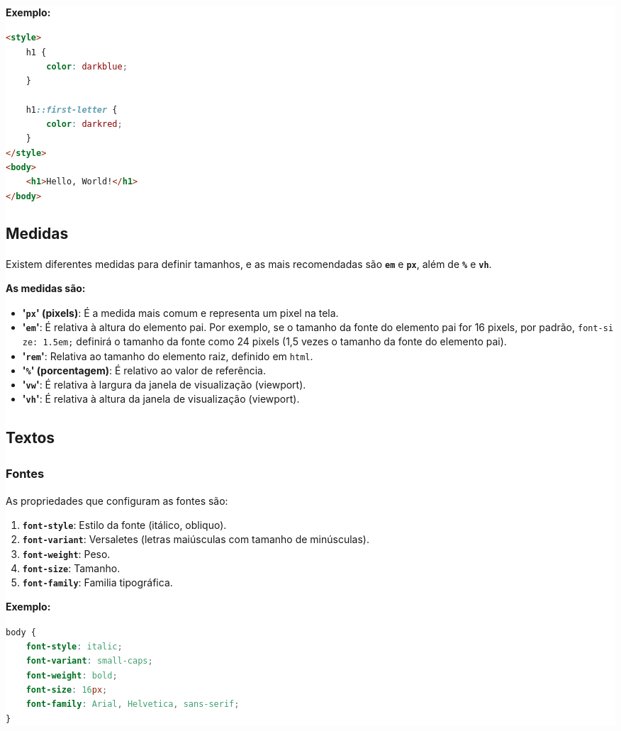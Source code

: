 **Exemplo:**

``` html
<style>
    h1 {
        color: darkblue;
    }

    h1::first-letter {
        color: darkred;
    }
</style>
<body>
    <h1>Hello, World!</h1>
</body>
```

## Medidas

Existem diferentes medidas para definir tamanhos, e as mais recomendadas são **`em`** e **`px`**, além de **`%`** e **`vh`**.

**As medidas são:**

* **'`px`' (pixels)**: É a medida mais comum e representa um pixel na tela.
* **'`em`'**: É relativa à altura do elemento pai. Por exemplo, se o tamanho da fonte do elemento pai for 16 pixels, por padrão, `font-size: 1.5em;` definirá o tamanho da fonte como 24 pixels (1,5 vezes o tamanho da fonte do elemento pai).
* **'`rem`'**: Relativa ao tamanho do elemento raiz, definido em `html`.
* **'`%`' (porcentagem)**: É relativo ao valor de referência.
* **'`vw`'**: É relativa à largura da janela de visualização (viewport).
* **'`vh`'**: É relativa à altura da janela de visualização (viewport).

## Textos

### Fontes

As propriedades que configuram as fontes são:

1. **`font-style`**: Estilo da fonte (itálico, obliquo).
1. **`font-variant`**: Versaletes (letras maiúsculas com tamanho de minúsculas).
1. **`font-weight`**: Peso.
1. **`font-size`**: Tamanho.
1. **`font-family`**: Familia tipográfica.

**Exemplo:**

``` css
body {
    font-style: italic;
    font-variant: small-caps;
    font-weight: bold;
    font-size: 16px;
    font-family: Arial, Helvetica, sans-serif;
}
```
